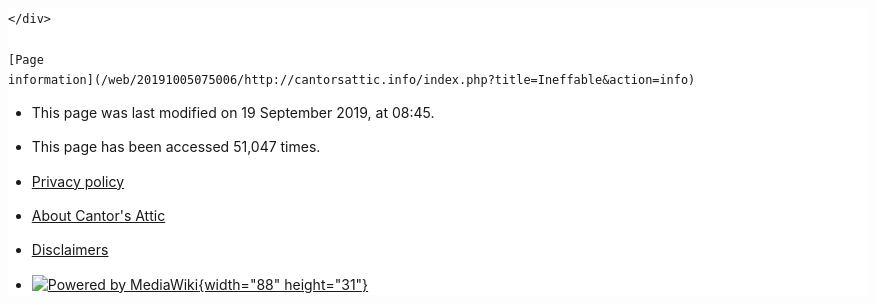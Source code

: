     </div>

    [Page
    information](/web/20191005075006/http://cantorsattic.info/index.php?title=Ineffable&action=info)

</div>

</div>

</div>

</div>

<div id="footer" role="contentinfo">

-   <div id="footer-info-lastmod">

    </div>

    This page was last modified on 19 September 2019, at 08:45.
-   <div id="footer-info-viewcount">

    </div>

    This page has been accessed 51,047 times.



-   <div id="footer-places-privacy">

    </div>

    [Privacy
    policy](/web/20191005075006/http://cantorsattic.info/Cantor%27s_Attic:Privacy_policy "Cantor's Attic:Privacy policy")
-   <div id="footer-places-about">

    </div>

    [About Cantor's
    Attic](/web/20191005075006/http://cantorsattic.info/Cantor%27s_Attic:About "Cantor's Attic:About")
-   <div id="footer-places-disclaimer">

    </div>

    [Disclaimers](/web/20191005075006/http://cantorsattic.info/Cantor%27s_Attic:General_disclaimer "Cantor's Attic:General disclaimer")



-   <div id="footer-poweredbyico">

    </div>

    [![Powered by
    MediaWiki](/web/20191005075006im_/http://cantorsattic.info/resources/assets/poweredby_mediawiki_88x31.png){width="88"
    height="31"}](//web.archive.org/web/20191005075006/http://www.mediawiki.org/)

<div style="clear:both">

</div>

</div>
